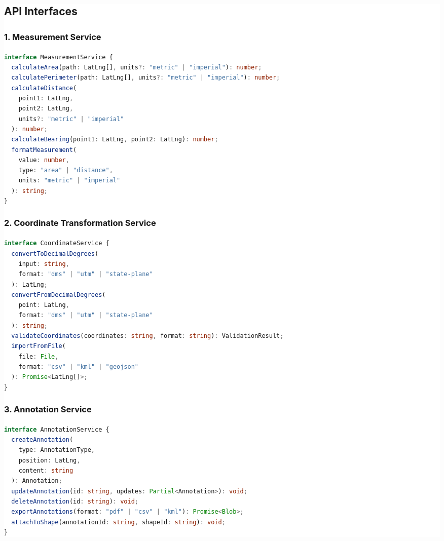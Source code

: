 ## API Interfaces

### 1. Measurement Service

```typescript
interface MeasurementService {
  calculateArea(path: LatLng[], units?: "metric" | "imperial"): number;
  calculatePerimeter(path: LatLng[], units?: "metric" | "imperial"): number;
  calculateDistance(
    point1: LatLng,
    point2: LatLng,
    units?: "metric" | "imperial"
  ): number;
  calculateBearing(point1: LatLng, point2: LatLng): number;
  formatMeasurement(
    value: number,
    type: "area" | "distance",
    units: "metric" | "imperial"
  ): string;
}
```

### 2. Coordinate Transformation Service

```typescript
interface CoordinateService {
  convertToDecimalDegrees(
    input: string,
    format: "dms" | "utm" | "state-plane"
  ): LatLng;
  convertFromDecimalDegrees(
    point: LatLng,
    format: "dms" | "utm" | "state-plane"
  ): string;
  validateCoordinates(coordinates: string, format: string): ValidationResult;
  importFromFile(
    file: File,
    format: "csv" | "kml" | "geojson"
  ): Promise<LatLng[]>;
}
```

### 3. Annotation Service

```typescript
interface AnnotationService {
  createAnnotation(
    type: AnnotationType,
    position: LatLng,
    content: string
  ): Annotation;
  updateAnnotation(id: string, updates: Partial<Annotation>): void;
  deleteAnnotation(id: string): void;
  exportAnnotations(format: "pdf" | "csv" | "kml"): Promise<Blob>;
  attachToShape(annotationId: string, shapeId: string): void;
}
```
